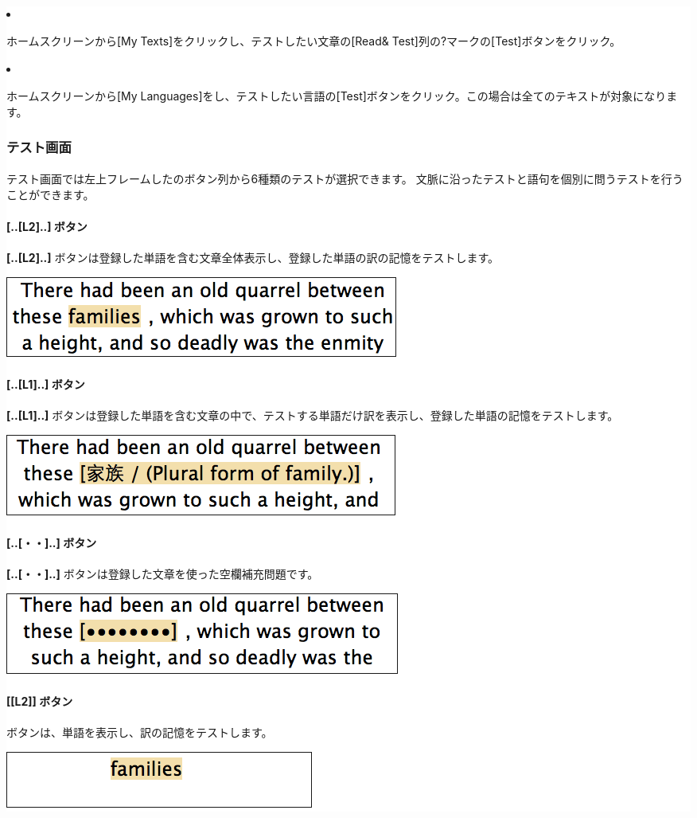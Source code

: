 <li>
<p>
ホームスクリーンから[My Texts]をクリックし、テストしたい文章の[Read&amp; Test]列の?マークの[Test]ボタンをクリック。
</p>
</li>
<li>
<p>
ホームスクリーンから[My Languages]をし、テストしたい言語の[Test]ボタンをクリック。この場合は全てのテキストが対象になります。
</p>
</li>
</ul></div>
<h3>テスト画面</h3>
<div class="paragraph"><p>テスト画面では左上フレームしたのボタン列から6種類のテストが選択できます。
文脈に沿ったテストと語句を個別に問うテストを行うことができます。</p></div>
<h4>[..[L2]..] ボタン</h4>
<div class="paragraph"><p><strong>[..[L2]..]</strong> ボタンは登録した単語を含む文章全体表示し、登録した単語の訳の記憶をテストします。</p></div>
<div class="imageblock">
<div class="content">
<img src="/images/how2lwt02_12.png" border="1" alt="..[L2]..">
</div>
</div>
<h4>[..[L1]..] ボタン</h4>
<div class="paragraph"><p><strong>[..[L1]..]</strong> ボタンは登録した単語を含む文章の中で、テストする単語だけ訳を表示し、登録した単語の記憶をテストします。</p></div>
<div class="imageblock">
<div class="content">
<img src="/images/how2lwt02_13.png" border="1" alt="..[L1]..">
</div>
</div>
<h4>[..[・・]..] ボタン</h4>
<div class="paragraph"><p><strong>[..[・・]..]</strong> ボタンは登録した文章を使った空欄補充問題です。</p></div>
<div class="imageblock">
<div class="content">
<img src="/images/how2lwt02_14.png" border="1" alt="..[・・]..">
</div>
</div>
<h4>[[L2]] ボタン</h4>
<div class="paragraph"><p><strong><a id="L2"></a></strong> ボタンは、単語を表示し、訳の記憶をテストします。</p></div>
<div class="imageblock">
<div class="content">
<img src="/images/how2lwt02_15.png" border="1" alt="[L2]">